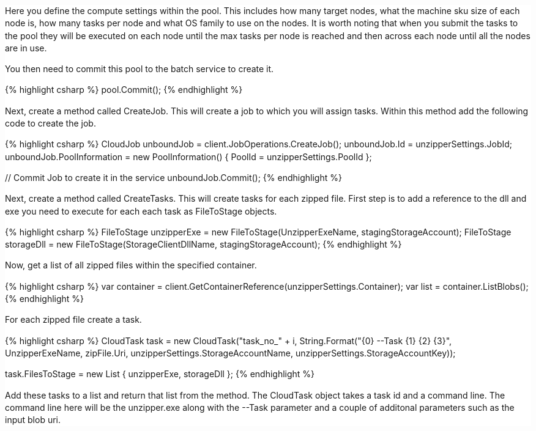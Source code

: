Here you define the compute settings within the pool. This includes how many target nodes, what the machine sku size of each node is, how many tasks per node and what OS family to use on the nodes. It is worth noting that when you submit the tasks to the pool they will be executed on each node until the max tasks per node is reached and then across each node until all the nodes are in use.

You then need to commit this pool to the batch service to create it.

{% highlight csharp %}
pool.Commit();
{% endhighlight %}

Next, create a method called CreateJob. This will create a job to which you will assign tasks. Within this method add the following code to create the job.

{% highlight csharp %}
CloudJob unboundJob = client.JobOperations.CreateJob();
unboundJob.Id = unzipperSettings.JobId;
unboundJob.PoolInformation = new PoolInformation() { PoolId = unzipperSettings.PoolId };

// Commit Job to create it in the service
unboundJob.Commit();
{% endhighlight %}

Next, create a method called CreateTasks. This will create tasks for each zipped file. First step is to add a reference to the dll and exe you need to execute for each each task as FileToStage objects.

{% highlight csharp %}
FileToStage unzipperExe = new FileToStage(UnzipperExeName, stagingStorageAccount);
FileToStage storageDll = new FileToStage(StorageClientDllName, stagingStorageAccount);
{% endhighlight %}

Now, get a list of all zipped files within the specified container.

{% highlight csharp %}
var container = client.GetContainerReference(unzipperSettings.Container);
var list = container.ListBlobs();
{% endhighlight %}

For each zipped file create a task.

{% highlight csharp %}
CloudTask task = new CloudTask("task_no_" + i, String.Format("{0} --Task {1} {2} {3}",
                    UnzipperExeName,
                    zipFile.Uri,
                    unzipperSettings.StorageAccountName,
                    unzipperSettings.StorageAccountKey));


task.FilesToStage = new List<IFileStagingProvider>
                            {
                                unzipperExe,
                                storageDll
                            };
{% endhighlight %}

Add these tasks to a list and return that list from the method. The CloudTask object takes a task id and a command line. The command line here will be the unzipper.exe along with the --Task parameter and a couple of additonal parameters such as the input blob uri.
